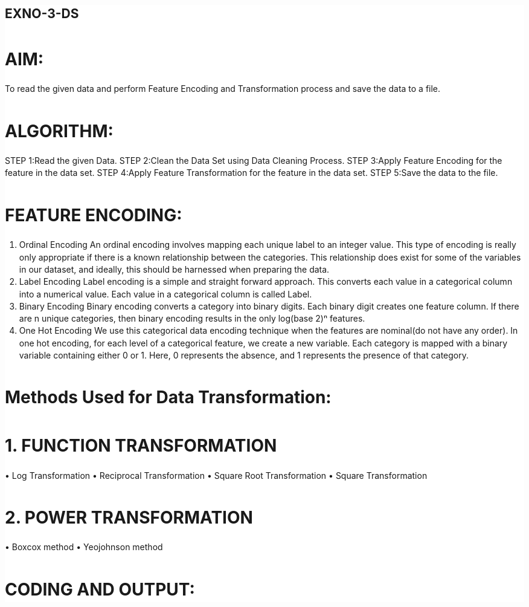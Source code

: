 ## EXNO-3-DS

# AIM:
To read the given data and perform Feature Encoding and Transformation process and save the data to a file.

# ALGORITHM:
STEP 1:Read the given Data.
STEP 2:Clean the Data Set using Data Cleaning Process.
STEP 3:Apply Feature Encoding for the feature in the data set.
STEP 4:Apply Feature Transformation for the feature in the data set.
STEP 5:Save the data to the file.

# FEATURE ENCODING:
1. Ordinal Encoding
An ordinal encoding involves mapping each unique label to an integer value. This type of encoding is really only appropriate if there is a known relationship between the categories. This relationship does exist for some of the variables in our dataset, and ideally, this should be harnessed when preparing the data.
2. Label Encoding
Label encoding is a simple and straight forward approach. This converts each value in a categorical column into a numerical value. Each value in a categorical column is called Label.
3. Binary Encoding
Binary encoding converts a category into binary digits. Each binary digit creates one feature column. If there are n unique categories, then binary encoding results in the only log(base 2)ⁿ features.
4. One Hot Encoding
We use this categorical data encoding technique when the features are nominal(do not have any order). In one hot encoding, for each level of a categorical feature, we create a new variable. Each category is mapped with a binary variable containing either 0 or 1. Here, 0 represents the absence, and 1 represents the presence of that category.

# Methods Used for Data Transformation:
  # 1. FUNCTION TRANSFORMATION
• Log Transformation
• Reciprocal Transformation
• Square Root Transformation
• Square Transformation
  # 2. POWER TRANSFORMATION
• Boxcox method
• Yeojohnson method

# CODING AND OUTPUT:
